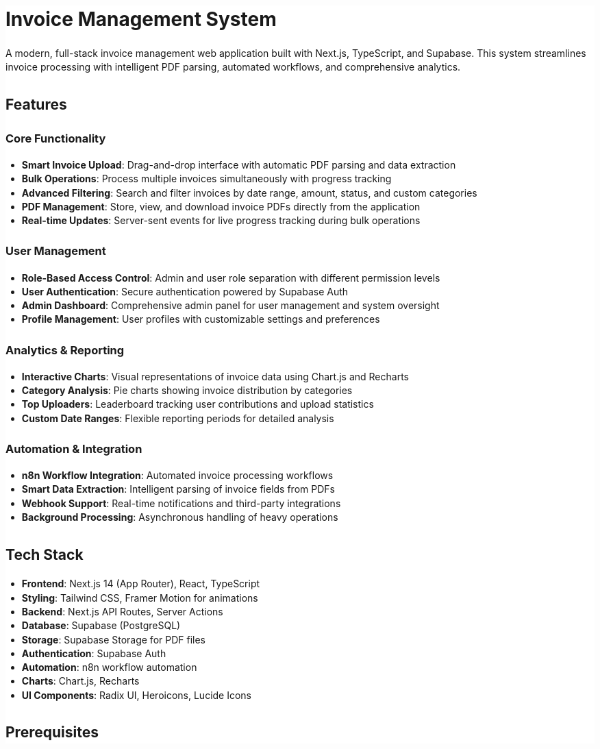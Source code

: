 # Invoice Management System

A modern, full-stack invoice management web application built with Next.js, TypeScript, and Supabase. This system streamlines invoice processing with intelligent PDF parsing, automated workflows, and comprehensive analytics.

## Features

### Core Functionality
- **Smart Invoice Upload**: Drag-and-drop interface with automatic PDF parsing and data extraction
- **Bulk Operations**: Process multiple invoices simultaneously with progress tracking
- **Advanced Filtering**: Search and filter invoices by date range, amount, status, and custom categories
- **PDF Management**: Store, view, and download invoice PDFs directly from the application
- **Real-time Updates**: Server-sent events for live progress tracking during bulk operations

### User Management
- **Role-Based Access Control**: Admin and user role separation with different permission levels
- **User Authentication**: Secure authentication powered by Supabase Auth
- **Admin Dashboard**: Comprehensive admin panel for user management and system oversight
- **Profile Management**: User profiles with customizable settings and preferences

### Analytics & Reporting
- **Interactive Charts**: Visual representations of invoice data using Chart.js and Recharts
- **Category Analysis**: Pie charts showing invoice distribution by categories
- **Top Uploaders**: Leaderboard tracking user contributions and upload statistics
- **Custom Date Ranges**: Flexible reporting periods for detailed analysis

### Automation & Integration
- **n8n Workflow Integration**: Automated invoice processing workflows
- **Smart Data Extraction**: Intelligent parsing of invoice fields from PDFs
- **Webhook Support**: Real-time notifications and third-party integrations
- **Background Processing**: Asynchronous handling of heavy operations

## Tech Stack

- **Frontend**: Next.js 14 (App Router), React, TypeScript
- **Styling**: Tailwind CSS, Framer Motion for animations
- **Backend**: Next.js API Routes, Server Actions
- **Database**: Supabase (PostgreSQL)
- **Storage**: Supabase Storage for PDF files
- **Authentication**: Supabase Auth
- **Automation**: n8n workflow automation
- **Charts**: Chart.js, Recharts
- **UI Components**: Radix UI, Heroicons, Lucide Icons

## Prerequisites
